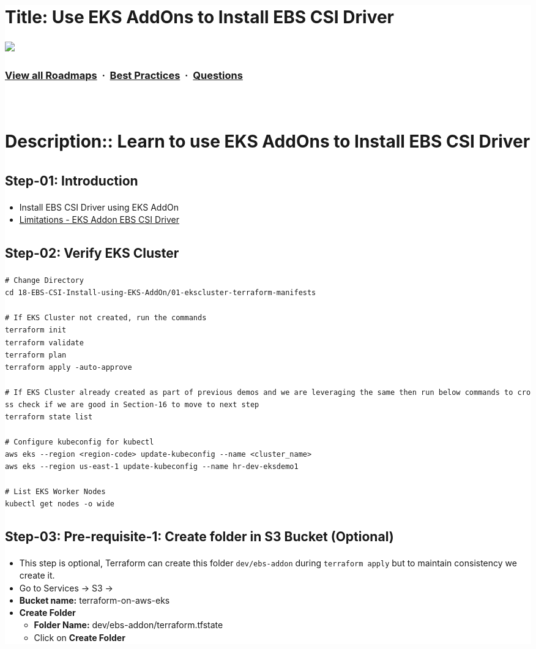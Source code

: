 # Title: Use EKS AddOns to Install EBS CSI Driver

![](https://i.imgur.com/waxVImv.png)
### [View all Roadmaps](https://github.com/nholuongut/all-roadmaps) &nbsp;&middot;&nbsp; [Best Practices](https://github.com/nholuongut/all-roadmaps/blob/main/public/best-practices/) &nbsp;&middot;&nbsp; [Questions](https://www.linkedin.com/in/nholuong/)
<br/>

# Description:: Learn to use EKS AddOns to Install EBS CSI Driver
## Step-01: Introduction
- Install EBS CSI Driver using EKS AddOn
- [Limitations - EKS Addon EBS CSI Driver](https://docs.aws.amazon.com/eks/latest/userguide/managing-ebs-csi.html)

## Step-02: Verify EKS Cluster
```t
# Change Directory 
cd 18-EBS-CSI-Install-using-EKS-AddOn/01-ekscluster-terraform-manifests

# If EKS Cluster not created, run the commands 
terraform init
terraform validate
terraform plan
terraform apply -auto-approve

# If EKS Cluster already created as part of previous demos and we are leveraging the same then run below commands to cross check if we are good in Section-16 to move to next step
terraform state list

# Configure kubeconfig for kubectl
aws eks --region <region-code> update-kubeconfig --name <cluster_name>
aws eks --region us-east-1 update-kubeconfig --name hr-dev-eksdemo1

# List EKS Worker Nodes
kubectl get nodes -o wide
```

## Step-03: Pre-requisite-1: Create folder in S3 Bucket (Optional)
- This step is optional, Terraform can create this folder `dev/ebs-addon` during `terraform apply` but to maintain consistency we create it. 
- Go to Services -> S3 -> 
- **Bucket name:** terraform-on-aws-eks
- **Create Folder**
  - **Folder Name:** dev/ebs-addon/terraform.tfstate
  - Click on **Create Folder**  
